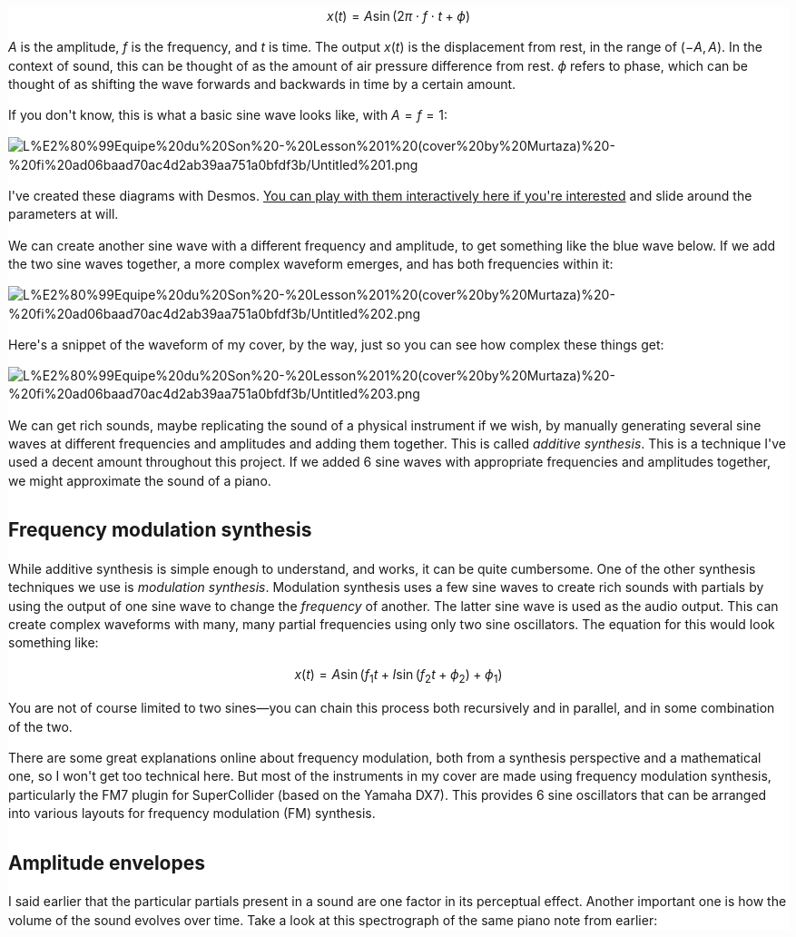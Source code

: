 $$x(t) = A\sin(2\pi \cdot f\cdot t + \phi)$$

$A$ is the amplitude, $f$ is the frequency, and $t$ is time. The output $x(t)$ is the displacement from rest, in the range of $(-A, A)$. In the context of sound, this can be thought of as the amount of air pressure difference from rest. $\phi$ refers to phase, which can be thought of as shifting the wave forwards and backwards in time by a certain amount.

If you don't know, this is what a basic sine wave looks like, with $A=f=1$:

![L%E2%80%99Equipe%20du%20Son%20-%20Lesson%201%20(cover%20by%20Murtaza)%20-%20fi%20ad06baad70ac4d2ab39aa751a0bfdf3b/Untitled%201.png](L%E2%80%99Equipe%20du%20Son%20-%20Lesson%201%20(cover%20by%20Murtaza)%20-%20fi%20ad06baad70ac4d2ab39aa751a0bfdf3b/Untitled%201.png)

I've created these diagrams with Desmos. [You can play with them interactively here if you're interested](https://www.desmos.com/calculator/tg8hkwrqbo) and slide around the parameters at will.

We can create another sine wave with a different frequency and amplitude, to get something like the blue wave below. If we add the two sine waves together, a more complex waveform emerges, and has both frequencies within it:

![L%E2%80%99Equipe%20du%20Son%20-%20Lesson%201%20(cover%20by%20Murtaza)%20-%20fi%20ad06baad70ac4d2ab39aa751a0bfdf3b/Untitled%202.png](L%E2%80%99Equipe%20du%20Son%20-%20Lesson%201%20(cover%20by%20Murtaza)%20-%20fi%20ad06baad70ac4d2ab39aa751a0bfdf3b/Untitled%202.png)

Here's a snippet of the waveform of my cover, by the way, just so you can see how complex these things get:

![L%E2%80%99Equipe%20du%20Son%20-%20Lesson%201%20(cover%20by%20Murtaza)%20-%20fi%20ad06baad70ac4d2ab39aa751a0bfdf3b/Untitled%203.png](L%E2%80%99Equipe%20du%20Son%20-%20Lesson%201%20(cover%20by%20Murtaza)%20-%20fi%20ad06baad70ac4d2ab39aa751a0bfdf3b/Untitled%203.png)

We can get rich sounds, maybe replicating the sound of a physical instrument if we wish, by manually generating several sine waves at different frequencies and amplitudes and adding them together. This is called *additive synthesis*. This is a technique I've used a decent amount throughout this project. If we added 6 sine waves with appropriate frequencies and amplitudes together, we might approximate the sound of a piano.

## Frequency modulation synthesis

While additive synthesis is simple enough to understand, and works, it can be quite cumbersome. One of the other synthesis techniques we use is *modulation synthesis*. Modulation synthesis uses a few sine waves to create rich sounds with partials by using the output of one sine wave to change the *frequency* of another. The latter sine wave is used as the audio output. This can create complex waveforms with many, many partial frequencies using only two sine oscillators. The equation for this would look something like:

$$x(t)=A\sin(f_1t + I\sin(f_2t + \phi_2) + \phi_1)$$

You are not of course limited to two sines—you can chain this process both recursively and in parallel, and in some combination of the two.

There are some great explanations online about frequency modulation, both from a synthesis perspective and a mathematical one, so I won't get too technical here. But most of the instruments in my cover are made using frequency modulation synthesis, particularly the FM7 plugin for SuperCollider (based on the Yamaha DX7). This provides 6 sine oscillators that can be arranged into various layouts for frequency modulation (FM) synthesis.  

## Amplitude envelopes

I said earlier that the particular partials present in a sound are one factor in its perceptual effect. Another important one is how the volume of the sound evolves over time. Take a look at this spectrograph of the same piano note from earlier:
